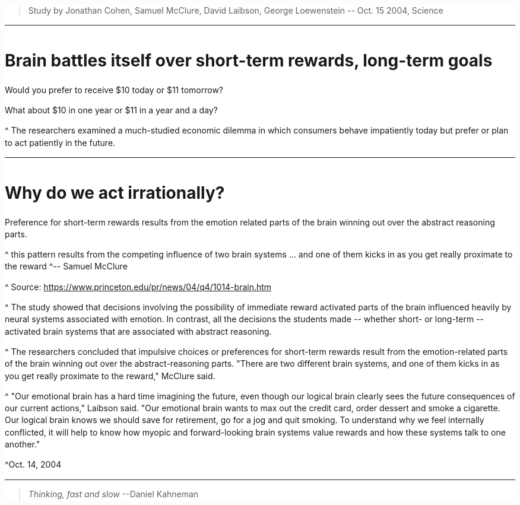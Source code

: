 > Study by Jonathan Cohen, Samuel McClure, David Laibson, George Loewenstein
-- Oct. 15 2004, Science

---

# Brain battles itself over short-term rewards, long-term goals

Would you prefer to receive $10 today or $11 tomorrow?

What about $10 in one year or $11 in a year and a day?

^ The researchers examined a much-studied economic dilemma in which consumers behave impatiently today but prefer or plan to act patiently in the future.

---

# Why do we act irrationally?

Preference for short-term rewards results from the emotion related parts of the brain winning out over the abstract reasoning parts.

^ this pattern results from the competing influence of two brain systems ... and one of them kicks in as you get really proximate to the reward
^-- Samuel McClure

^ Source: https://www.princeton.edu/pr/news/04/q4/1014-brain.htm

^ The study showed that decisions involving the possibility of immediate reward activated parts of the brain influenced heavily by neural systems associated with emotion. In contrast, all the decisions the students made -- whether short- or long-term -- activated brain systems that are associated with abstract reasoning.

^ The researchers concluded that impulsive choices or preferences for short-term rewards result from the emotion-related parts of the brain winning out over the abstract-reasoning parts. "There are two different brain systems, and one of them kicks in as you get really proximate to the reward," McClure said.

^ "Our emotional brain has a hard time imagining the future, even though our logical brain clearly sees the future consequences of our current actions," Laibson said. "Our emotional brain wants to max out the credit card, order dessert and smoke a cigarette. Our logical brain knows we should save for retirement, go for a jog and quit smoking. To understand why we feel internally conflicted, it will help to know how myopic and forward-looking brain systems value rewards and how these systems talk to one another."

^Oct. 14, 2004

---

> _Thinking, fast and slow_
--Daniel Kahneman
